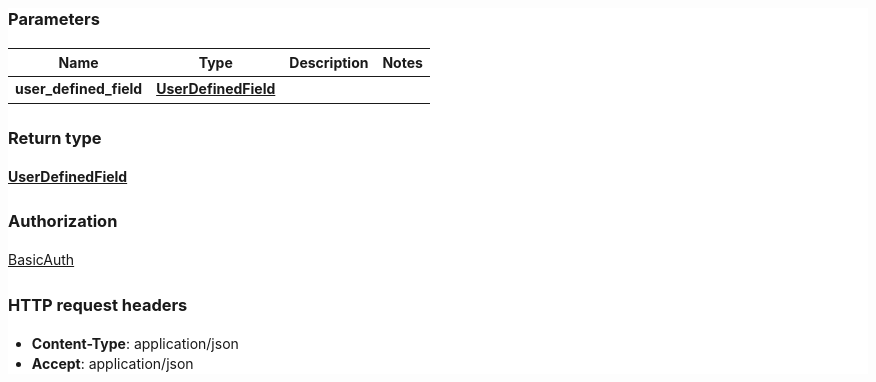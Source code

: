 ### Parameters

Name | Type | Description  | Notes
------------- | ------------- | ------------- | -------------
 **user_defined_field** | [**UserDefinedField**](UserDefinedField.md)|  | 

### Return type

[**UserDefinedField**](UserDefinedField.md)

### Authorization

[BasicAuth](../README.md#BasicAuth)

### HTTP request headers

 - **Content-Type**: application/json
 - **Accept**: application/json



